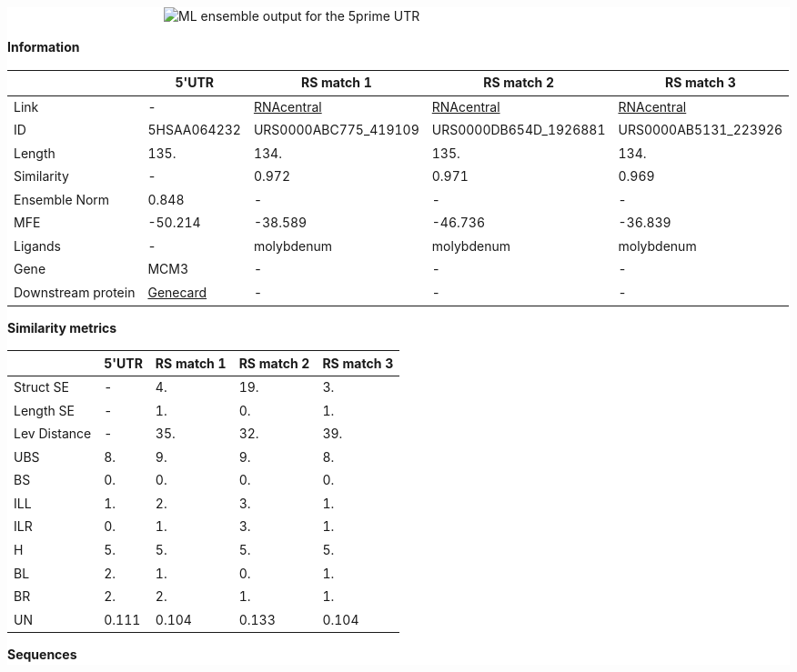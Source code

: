 <div class="row">
    <div class="column_center">
        <span title="Normalized ensemble output probabilities for each classifier, green highlights represent classifiers that are above a non-normalized 0.95 output threshold (selected as RS)."><img src="../../alns/ens/ens_677.png" alt="ML ensemble output for the 5prime UTR" style="width:60%; display:block; margin-left:auto; margin-right:auto;"></span>
    </div>
</div>


**Information**

| | 5'UTR       | RS match 1   | RS match 2  | RS match 3 |
| ---- | ----------- | ----------- | ----------- | ----------- |
| <span title="Link to the sequence source">Link</span> | -  | <a href="https://rnacentral.org/rna/URS0000ABC775/419109" target="_blank" rel="noopener noreferrer">RNAcentral</a>     |<a href="https://rnacentral.org/rna/URS0000DB654D/1926881" target="_blank" rel="noopener noreferrer">RNAcentral</a>  | <a href="https://rnacentral.org/rna/URS0000AB5131/223926" target="_blank" rel="noopener noreferrer">RNAcentral</a>   |
| <span title="ID within respective databases">ID</span>  | 5HSAA064232     | URS0000ABC775_419109     | URS0000DB654D_1926881     | URS0000AB5131_223926     |
| <span title="Length of the sequence in question">Length</span>  | 135.     |  134.    | 135.   |  134.    |
| <span title="Similarity score calculated from all similarity metrics">Similarity</span>  | - | 0.972 | 0.971 | 0.969 |
| <span title="Ensemble classification via all 19 ML classifiers">Ensemble Norm</span>  | 0.848 | - | - | - |
| <span title="Nupack Mean Free Energy of the secondary structure">MFE</span>  | -50.214 | -38.589 | -46.736 | -36.839 |
| <span title="Reported Ligand match on RNAcentral or via RFAM">Ligands</span>  | - | molybdenum | molybdenum | molybdenum |
| <span title="Homo Sapiens gene abbreviation">Gene</span>  | MCM3 | - | - | - |
| <span title="Link to the sequence source">Downstream protein</span>  | <a href="https://www.genecards.org/cgi-bin/carddisp.pl?gene=MCM3" target="_blank" rel="noopener noreferrer"> Genecard </a>   |    -    | -  | - |


**Similarity metrics**

| | 5'UTR       | RS match 1   | RS match 2  | RS match 3 |
| ---- | ----------- | ----------- | ----------- | ----------- |
| <span title="Structural feature squared error">Struct SE</span> | - | 4. | 19. | 3. |
| <span title="Length difference squared error">Length SE</span> | - | 1. | 0. | 1. |
| <span title="Edit distance of both dot structures">Lev Distance</span> | - | 35. | 32. | 39. |
| <span title="Unbranched stack count">UBS</span>| 8. | 9. | 9. | 8. |
| <span title="Branched stack counts">BS</span> | 0. | 0. | 0. | 0. |
| <span title="Inner loop left count">ILL</span> | 1. | 2. | 3. | 1. |
| <span title="Inner loop right count">ILR</span> | 0. | 1. | 3. | 1. |
| <span title="Hairpin counts">H</span> | 5. | 5. | 5. | 5. |
| <span title="Bulges left count">BL</span> | 2. | 1. | 0. | 1. |
| <span title="Bulges right count">BR</span> | 2. | 2. | 1. | 1. |
| <span title="Unpaired nucleotide %">UN</span> | 0.111 | 0.104 | 0.133 | 0.104 |

**Sequences**
